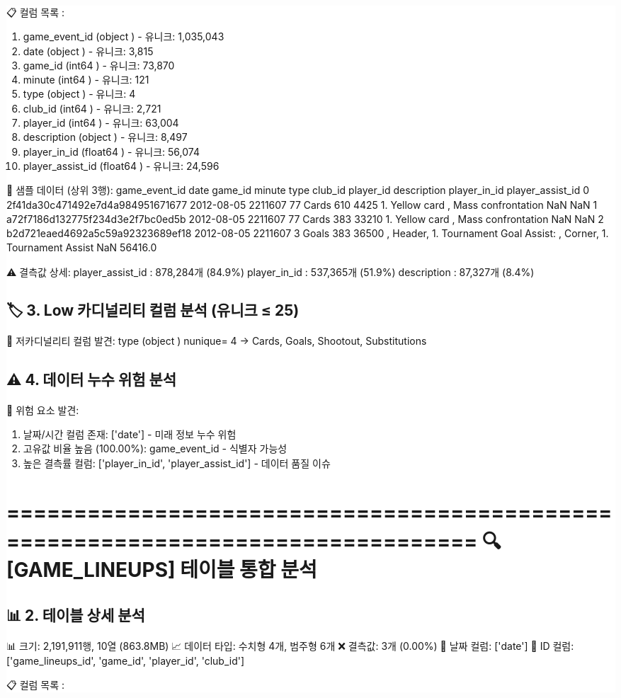 📋 컬럼 목록 :

1.  game_event_id (object ) - 유니크: 1,035,043
2.  date (object ) - 유니크: 3,815
3.  game_id (int64 ) - 유니크: 73,870
4.  minute (int64 ) - 유니크: 121
5.  type (object ) - 유니크: 4
6.  club_id (int64 ) - 유니크: 2,721
7.  player_id (int64 ) - 유니크: 63,004
8.  description (object ) - 유니크: 8,497
9.  player_in_id (float64 ) - 유니크: 56,074
10. player_assist_id (float64 ) - 유니크: 24,596

📄 샘플 데이터 (상위 3행):
game_event_id date game_id minute type club_id player_id description player_in_id player_assist_id
0 2f41da30c471492e7d4a984951671677 2012-08-05 2211607 77 Cards 610 4425 1. Yellow card , Mass confrontation NaN NaN
1 a72f7186d132775f234d3e2f7bc0ed5b 2012-08-05 2211607 77 Cards 383 33210 1. Yellow card , Mass confrontation NaN NaN
2 b2d721eaed4692a5c59a92323689ef18 2012-08-05 2211607 3 Goals 383 36500 , Header, 1. Tournament Goal Assist: , Corner, 1. Tournament Assist NaN 56416.0

⚠️ 결측값 상세:
player_assist_id : 878,284개 (84.9%)
player_in_id : 537,365개 (51.9%)
description : 87,327개 (8.4%)

## 🏷️ 3. Low 카디널리티 컬럼 분석 (유니크 ≤ 25)

📌 저카디널리티 컬럼 발견:
type (object ) nunique= 4 -> Cards, Goals, Shootout, Substitutions

## ⚠️ 4. 데이터 누수 위험 분석

🚨 위험 요소 발견:

1. 날짜/시간 컬럼 존재: ['date'] - 미래 정보 누수 위험
2. 고유값 비율 높음 (100.00%): game_event_id - 식별자 가능성
3. 높은 결측률 컬럼: ['player_in_id', 'player_assist_id'] - 데이터 품질 이슈

================================================================================
🔍 [GAME_LINEUPS] 테이블 통합 분석
================================================================================

## 📊 2. 테이블 상세 분석

📊 크기: 2,191,911행, 10열 (863.8MB)
📈 데이터 타입: 수치형 4개, 범주형 6개
❌ 결측값: 3개 (0.00%)
📅 날짜 컬럼: ['date']
🔑 ID 컬럼: ['game_lineups_id', 'game_id', 'player_id', 'club_id']

📋 컬럼 목록 :
